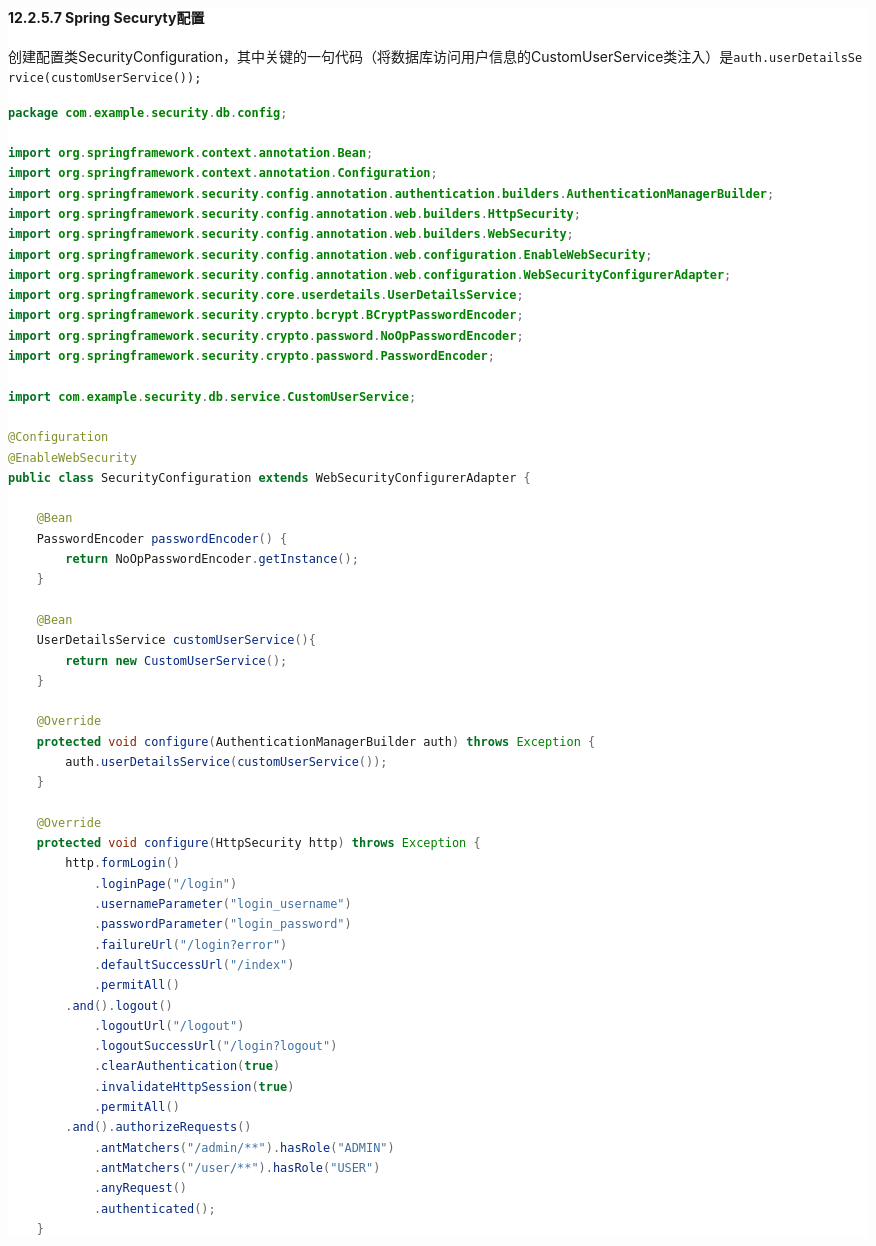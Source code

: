 #### 12.2.5.7 Spring Securyty配置

创建配置类SecurityConfiguration，其中关键的一句代码（将数据库访问用户信息的CustomUserService类注入）是`auth.userDetailsService(customUserService()); `

```java
package com.example.security.db.config;

import org.springframework.context.annotation.Bean;
import org.springframework.context.annotation.Configuration;
import org.springframework.security.config.annotation.authentication.builders.AuthenticationManagerBuilder;
import org.springframework.security.config.annotation.web.builders.HttpSecurity;
import org.springframework.security.config.annotation.web.builders.WebSecurity;
import org.springframework.security.config.annotation.web.configuration.EnableWebSecurity;
import org.springframework.security.config.annotation.web.configuration.WebSecurityConfigurerAdapter;
import org.springframework.security.core.userdetails.UserDetailsService;
import org.springframework.security.crypto.bcrypt.BCryptPasswordEncoder;
import org.springframework.security.crypto.password.NoOpPasswordEncoder;
import org.springframework.security.crypto.password.PasswordEncoder;

import com.example.security.db.service.CustomUserService;

@Configuration
@EnableWebSecurity
public class SecurityConfiguration extends WebSecurityConfigurerAdapter {
	
	@Bean
	PasswordEncoder passwordEncoder() {
		return NoOpPasswordEncoder.getInstance();
	}	
	
	@Bean
    UserDetailsService customUserService(){
        return new CustomUserService();
    }
	
	@Override
	protected void configure(AuthenticationManagerBuilder auth) throws Exception {
		auth.userDetailsService(customUserService()); 
	}
	
	@Override
	protected void configure(HttpSecurity http) throws Exception {
		http.formLogin()
			.loginPage("/login")
			.usernameParameter("login_username")
			.passwordParameter("login_password")
			.failureUrl("/login?error")
			.defaultSuccessUrl("/index")
			.permitAll()
		.and().logout()
			.logoutUrl("/logout")
			.logoutSuccessUrl("/login?logout")
			.clearAuthentication(true)
			.invalidateHttpSession(true)
			.permitAll()
		.and().authorizeRequests()
			.antMatchers("/admin/**").hasRole("ADMIN")
			.antMatchers("/user/**").hasRole("USER")
			.anyRequest()
			.authenticated();
	}
```